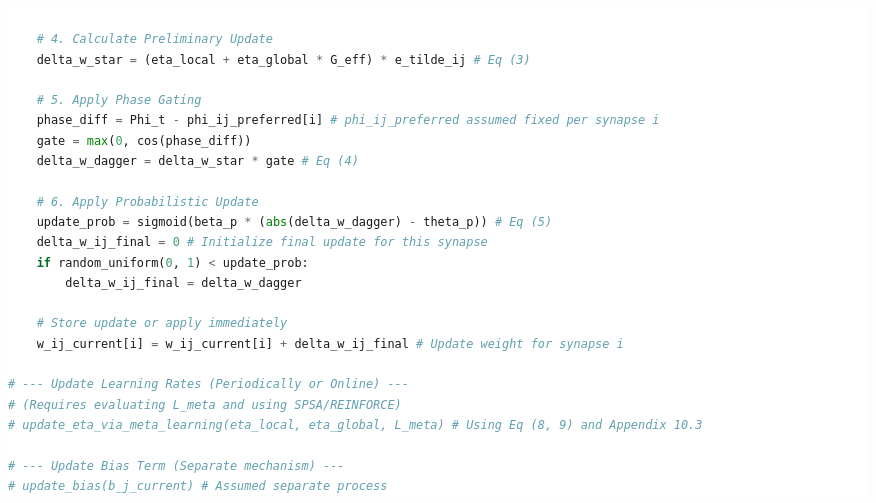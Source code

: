 ```python

    # 4. Calculate Preliminary Update
    delta_w_star = (eta_local + eta_global * G_eff) * e_tilde_ij # Eq (3)

    # 5. Apply Phase Gating
    phase_diff = Phi_t - phi_ij_preferred[i] # phi_ij_preferred assumed fixed per synapse i
    gate = max(0, cos(phase_diff))
    delta_w_dagger = delta_w_star * gate # Eq (4)

    # 6. Apply Probabilistic Update
    update_prob = sigmoid(beta_p * (abs(delta_w_dagger) - theta_p)) # Eq (5)
    delta_w_ij_final = 0 # Initialize final update for this synapse
    if random_uniform(0, 1) < update_prob:
        delta_w_ij_final = delta_w_dagger

    # Store update or apply immediately
    w_ij_current[i] = w_ij_current[i] + delta_w_ij_final # Update weight for synapse i

# --- Update Learning Rates (Periodically or Online) ---
# (Requires evaluating L_meta and using SPSA/REINFORCE)
# update_eta_via_meta_learning(eta_local, eta_global, L_meta) # Using Eq (8, 9) and Appendix 10.3

# --- Update Bias Term (Separate mechanism) ---
# update_bias(b_j_current) # Assumed separate process
```